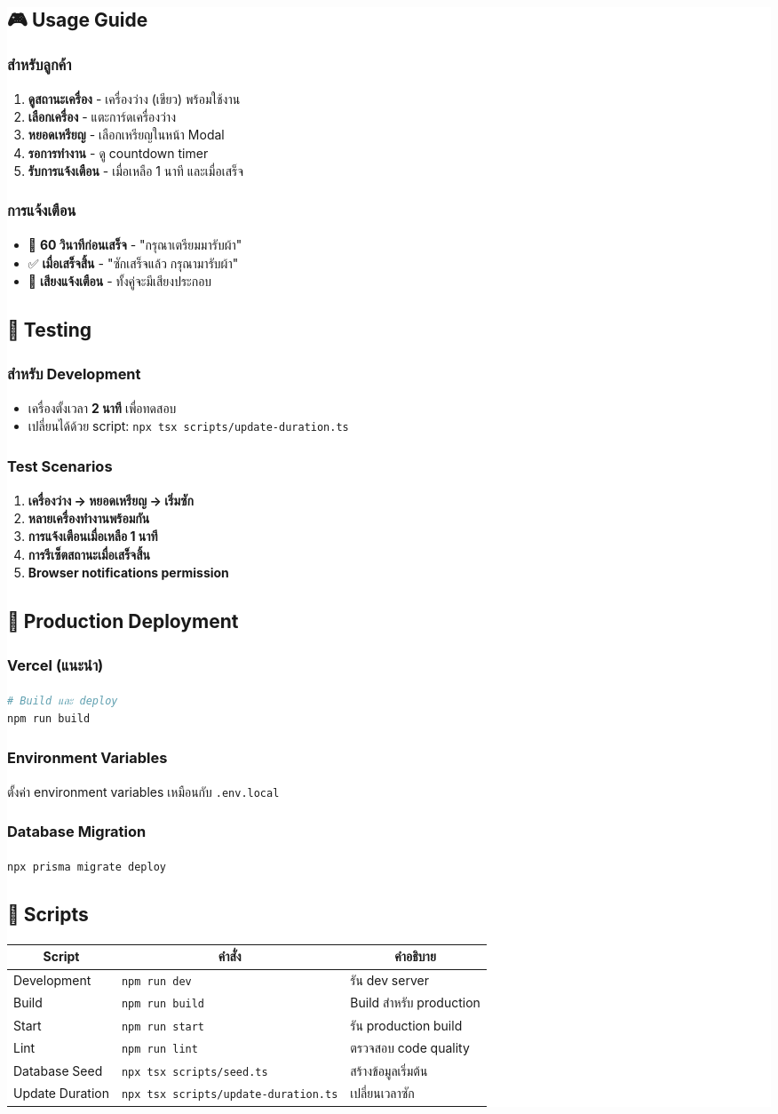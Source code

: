 ## 🎮 Usage Guide

### สำหรับลูกค้า
1. **ดูสถานะเครื่อง** - เครื่องว่าง (เขียว) พร้อมใช้งาน
2. **เลือกเครื่อง** - แตะการ์ดเครื่องว่าง
3. **หยอดเหรียญ** - เลือกเหรียญในหน้า Modal
4. **รอการทำงาน** - ดู countdown timer
5. **รับการแจ้งเตือน** - เมื่อเหลือ 1 นาที และเมื่อเสร็จ

### การแจ้งเตือน
- 🔔 **60 วินาทีก่อนเสร็จ** - "กรุณาเตรียมมารับผ้า"
- ✅ **เมื่อเสร็จสิ้น** - "ซักเสร็จแล้ว กรุณามารับผ้า"
- 🎵 **เสียงแจ้งเตือน** - ทั้งคู่จะมีเสียงประกอบ

## 🧪 Testing

### สำหรับ Development
- เครื่องตั้งเวลา **2 นาที** เพื่อทดสอบ
- เปลี่ยนได้ด้วย script: `npx tsx scripts/update-duration.ts`

### Test Scenarios
1. **เครื่องว่าง → หยอดเหรียญ → เริ่มซัก**
2. **หลายเครื่องทำงานพร้อมกัน**  
3. **การแจ้งเตือนเมื่อเหลือ 1 นาที**
4. **การรีเซ็ตสถานะเมื่อเสร็จสิ้น**
5. **Browser notifications permission**

## 🚀 Production Deployment

### Vercel (แนะนำ)
```bash
# Build และ deploy
npm run build
```

### Environment Variables
ตั้งค่า environment variables เหมือนกับ `.env.local`

### Database Migration
```bash
npx prisma migrate deploy
```

## 🔧 Scripts

| Script | คำสั่ง | คำอธิบาย |
|--------|--------|----------|
| Development | `npm run dev` | รัน dev server |
| Build | `npm run build` | Build สำหรับ production |
| Start | `npm run start` | รัน production build |
| Lint | `npm run lint` | ตรวจสอบ code quality |
| Database Seed | `npx tsx scripts/seed.ts` | สร้างข้อมูลเริ่มต้น |
| Update Duration | `npx tsx scripts/update-duration.ts` | เปลี่ยนเวลาซัก |
